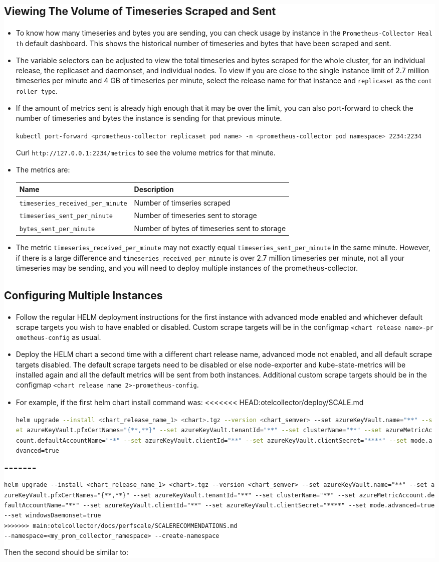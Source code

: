## Viewing The Volume of Timeseries Scraped and Sent
* To know how many timeseries and bytes you are sending, you can check usage by instance in the `Prometheus-Collector Health` default dashboard. This shows the historical number of timeseries and bytes that have been scraped and sent.
* The variable selectors can be adjusted to view the total timeseries and bytes scraped for the whole cluster, for an individual release, the replicaset and daemonset, and individual nodes. To view if you are close to the single instance limit of 2.7 million timeseries per minute and 4 GB of timeseries per minute, select the release name for that instance and `replicaset` as the `controller_type`.
* If the amount of metrics sent is already high enough that it may be over the limit, you can also port-forward to check the number of timeseries and bytes the instance is sending for that previous minute.

  ```bash
  kubectl port-forward <prometheus-collector replicaset pod name> -n <prometheus-collector pod namespace> 2234:2234
  ```

  Curl `http://127.0.0.1:2234/metrics` to see the volume metrics for that minute.
* The metrics are:

  | Name | Description
  | --- | --- |
  | `timeseries_received_per_minute` | Number of timseries scraped
  | `timeseries_sent_per_minute`  | Number of timeseries sent to storage
  | `bytes_sent_per_minute` | Number of bytes of timeseries sent to storage

* The metric `timeseries_received_per_minute` may not exactly equal `timeseries_sent_per_minute` in the same minute. However, if there is a large difference and `timeseries_received_per_minute` is over 2.7 million timeseries per minute, not all your timeseries may be sending, and you will need to deploy multiple instances of the prometheus-collector.

## Configuring Multiple Instances

* Follow the regular HELM deployment instructions for the first instance with advanced mode enabled and whichever default scrape targets you wish to have enabled or disabled. Custom scrape targets will be in the configmap `<chart release name>-prometheus-config` as usual.
* Deploy the HELM chart a second time with a different chart release name, advanced mode not enabled, and all default scrape targets disabled. The default scrape targets need to be disabled or else node-exporter and kube-state-metrics will be installed again and all the default metrics will be sent from both instances. Additional custom scrape targets should be in the configmap `<chart release name 2>-prometheus-config`.
* For example, if the first helm chart install command was:
<<<<<<< HEAD:otelcollector/deploy/SCALE.md

  ```bash
  helm upgrade --install <chart_release_name_1> <chart>.tgz --version <chart_semver> --set azureKeyVault.name="**" --set azureKeyVault.pfxCertNames="{**,**}" --set azureKeyVault.tenantId="**" --set clusterName="**" --set azureMetricAccount.defaultAccountName="**" --set azureKeyVault.clientId="**" --set azureKeyVault.clientSecret="****" --set mode.advanced=true
=======
  ```
  helm upgrade --install <chart_release_name_1> <chart>.tgz --version <chart_semver> --set azureKeyVault.name="**" --set azureKeyVault.pfxCertNames="{**,**}" --set azureKeyVault.tenantId="**" --set clusterName="**" --set azureMetricAccount.defaultAccountName="**" --set azureKeyVault.clientId="**" --set azureKeyVault.clientSecret="****" --set mode.advanced=true --set windowsDaemonset=true
>>>>>>> main:otelcollector/docs/perfscale/SCALERECOMMENDATIONS.md
  --namespace=<my_prom_collector_namespace> --create-namespace
  ```

  Then the second should be similar to:

  ```bash
  ```
